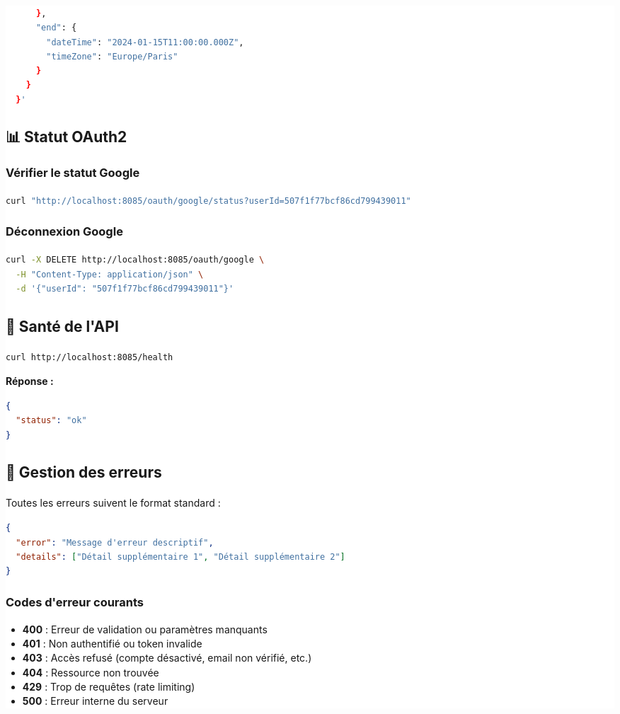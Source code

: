```bash
      },
      "end": {
        "dateTime": "2024-01-15T11:00:00.000Z",
        "timeZone": "Europe/Paris"
      }
    }
  }'
```

## 📊 Statut OAuth2

### Vérifier le statut Google
```bash
curl "http://localhost:8085/oauth/google/status?userId=507f1f77bcf86cd799439011"
```

### Déconnexion Google
```bash
curl -X DELETE http://localhost:8085/oauth/google \
  -H "Content-Type: application/json" \
  -d '{"userId": "507f1f77bcf86cd799439011"}'
```

## 🏥 Santé de l'API

```bash
curl http://localhost:8085/health
```

**Réponse :**
```json
{
  "status": "ok"
}
```

## 🚨 Gestion des erreurs

Toutes les erreurs suivent le format standard :

```json
{
  "error": "Message d'erreur descriptif",
  "details": ["Détail supplémentaire 1", "Détail supplémentaire 2"]
}
```

### Codes d'erreur courants

- **400** : Erreur de validation ou paramètres manquants
- **401** : Non authentifié ou token invalide
- **403** : Accès refusé (compte désactivé, email non vérifié, etc.)
- **404** : Ressource non trouvée
- **429** : Trop de requêtes (rate limiting)
- **500** : Erreur interne du serveur
